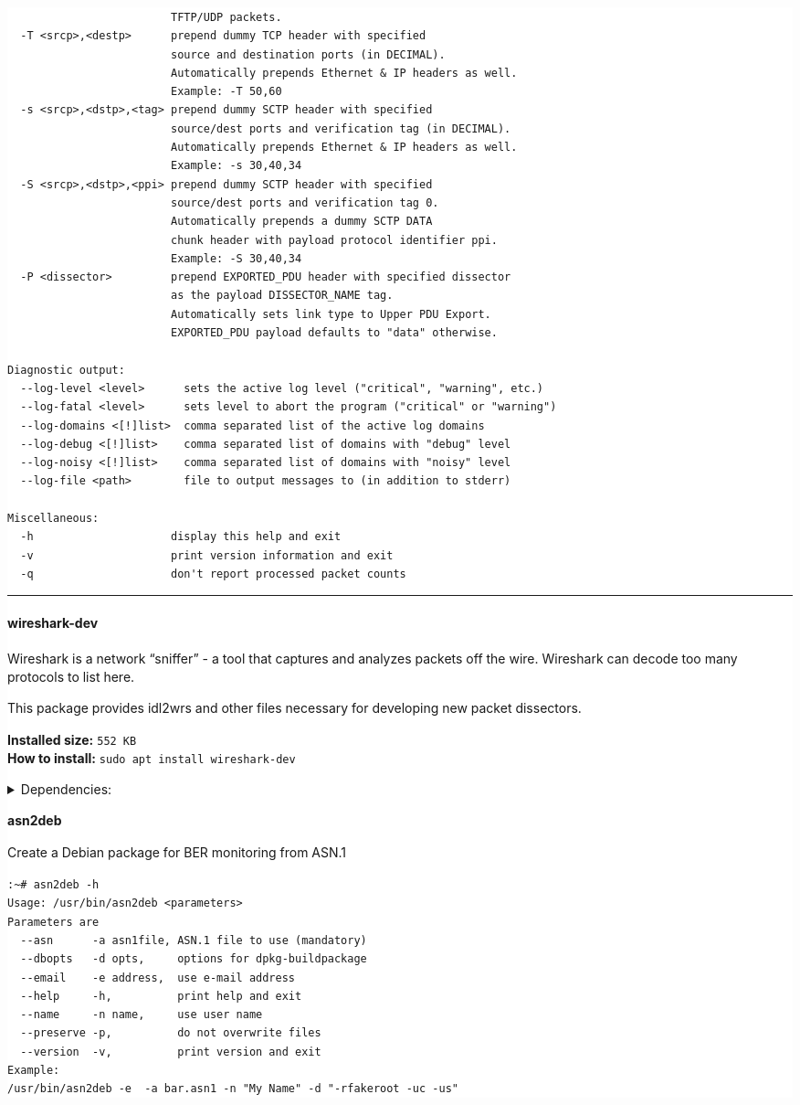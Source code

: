 ```
                         TFTP/UDP packets.
  -T <srcp>,<destp>      prepend dummy TCP header with specified
                         source and destination ports (in DECIMAL).
                         Automatically prepends Ethernet & IP headers as well.
                         Example: -T 50,60
  -s <srcp>,<dstp>,<tag> prepend dummy SCTP header with specified
                         source/dest ports and verification tag (in DECIMAL).
                         Automatically prepends Ethernet & IP headers as well.
                         Example: -s 30,40,34
  -S <srcp>,<dstp>,<ppi> prepend dummy SCTP header with specified
                         source/dest ports and verification tag 0.
                         Automatically prepends a dummy SCTP DATA
                         chunk header with payload protocol identifier ppi.
                         Example: -S 30,40,34
  -P <dissector>         prepend EXPORTED_PDU header with specified dissector
                         as the payload DISSECTOR_NAME tag.
                         Automatically sets link type to Upper PDU Export.
                         EXPORTED_PDU payload defaults to "data" otherwise.

Diagnostic output:
  --log-level <level>      sets the active log level ("critical", "warning", etc.)
  --log-fatal <level>      sets level to abort the program ("critical" or "warning")
  --log-domains <[!]list>  comma separated list of the active log domains
  --log-debug <[!]list>    comma separated list of domains with "debug" level
  --log-noisy <[!]list>    comma separated list of domains with "noisy" level
  --log-file <path>        file to output messages to (in addition to stderr)

Miscellaneous:
  -h                     display this help and exit
  -v                     print version information and exit
  -q                     don't report processed packet counts
```

***

#### wireshark-dev <a href="#wireshark-dev" id="wireshark-dev"></a>

Wireshark is a network “sniffer” - a tool that captures and analyzes packets off the wire. Wireshark can decode too many protocols to list here.

This package provides idl2wrs and other files necessary for developing new packet dissectors.

**Installed size:** `552 KB`\
**How to install:** `sudo apt install wireshark-dev`

<details><summary>Dependencies:</summary></details>

**asn2deb**

Create a Debian package for BER monitoring from ASN.1

```
:~# asn2deb -h
Usage: /usr/bin/asn2deb <parameters>
Parameters are
  --asn      -a asn1file, ASN.1 file to use (mandatory)
  --dbopts   -d opts,     options for dpkg-buildpackage
  --email    -e address,  use e-mail address
  --help     -h,          print help and exit
  --name     -n name,     use user name
  --preserve -p,          do not overwrite files
  --version  -v,          print version and exit
Example:
/usr/bin/asn2deb -e  -a bar.asn1 -n "My Name" -d "-rfakeroot -uc -us"
```
